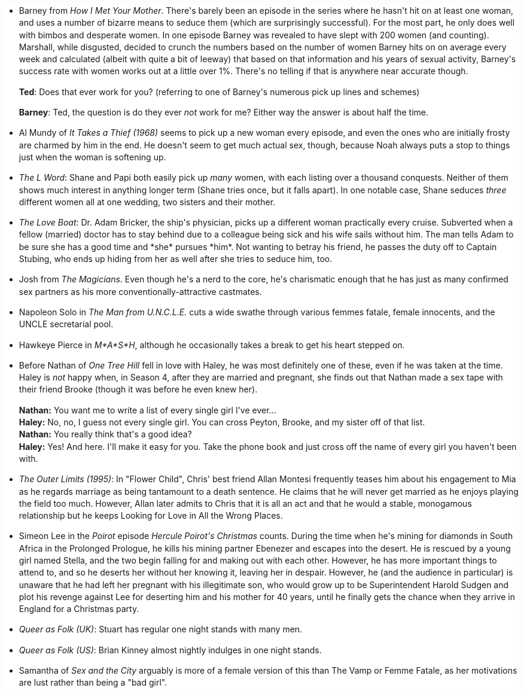 -   Barney from _How I Met Your Mother_. There's barely been an episode in the series where he hasn't hit on at least one woman, and uses a number of bizarre means to seduce them (which are surprisingly successful). For the most part, he only does well with bimbos and desperate women. In one episode Barney was revealed to have slept with 200 women (and counting). Marshall, while disgusted, decided to crunch the numbers based on the number of women Barney hits on on average every week and calculated (albeit with quite a bit of leeway) that based on that information and his years of sexual activity, Barney's success rate with women works out at a little over 1%. There's no telling if that is anywhere near accurate though.
    
    **Ted**: Does that ever work for you? (referring to one of Barney's numerous pick up lines and schemes)
    
    **Barney**: Ted, the question is do they ever _not_ work for me? Either way the answer is about half the time.
    
-   Al Mundy of _It Takes a Thief (1968)_ seems to pick up a new woman every episode, and even the ones who are initially frosty are charmed by him in the end. He doesn't seem to get much actual sex, though, because Noah always puts a stop to things just when the woman is softening up.
-   _The L Word_: Shane and Papi both easily pick up _many_ women, with each listing over a thousand conquests. Neither of them shows much interest in anything longer term (Shane tries once, but it falls apart). In one notable case, Shane seduces _three_ different women all at one wedding, two sisters and their mother.
-   _The Love Boat_: Dr. Adam Bricker, the ship's physician, picks up a different woman practically every cruise. Subverted when a fellow (married) doctor has to stay behind due to a colleague being sick and his wife sails without him. The man tells Adam to be sure she has a good time and \*she\* pursues \*him\*. Not wanting to betray his friend, he passes the duty off to Captain Stubing, who ends up hiding from her as well after she tries to seduce him, too.
-   Josh from _The Magicians_. Even though he's a nerd to the core, he's charismatic enough that he has just as many confirmed sex partners as his more conventionally-attractive castmates.
-   Napoleon Solo in _The Man from U.N.C.L.E._ cuts a wide swathe through various femmes fatale, female innocents, and the UNCLE secretarial pool.
-   Hawkeye Pierce in _M\*A\*S\*H_, although he occasionally takes a break to get his heart stepped on.
-   Before Nathan of _One Tree Hill_ fell in love with Haley, he was most definitely one of these, even if he was taken at the time. Haley is _not_ happy when, in Season 4, after they are married and pregnant, she finds out that Nathan made a sex tape with their friend Brooke (though it was before he even knew her).
    
    **Nathan:** You want me to write a list of every single girl I've ever...  
    **Haley:** No, no, I guess not every single girl. You can cross Peyton, Brooke, and my sister off of that list.  
    **Nathan:** You really think that's a good idea?  
    **Haley:** Yes! And here. I'll make it easy for you. Take the phone book and just cross off the name of every girl you haven't been with.
    
-   _The Outer Limits (1995)_: In "Flower Child", Chris' best friend Allan Montesi frequently teases him about his engagement to Mia as he regards marriage as being tantamount to a death sentence. He claims that he will never get married as he enjoys playing the field too much. However, Allan later admits to Chris that it is all an act and that he would a stable, monogamous relationship but he keeps Looking for Love in All the Wrong Places.
-   Simeon Lee in the _Poirot_ episode _Hercule Poirot's Christmas_ counts. During the time when he's mining for diamonds in South Africa in the Prolonged Prologue, he kills his mining partner Ebenezer and escapes into the desert. He is rescued by a young girl named Stella, and the two begin falling for and making out with each other. However, he has more important things to attend to, and so he deserts her without her knowing it, leaving her in despair. However, he (and the audience in particular) is unaware that he had left her pregnant with his illegitimate son, who would grow up to be Superintendent Harold Sudgen and plot his revenge against Lee for deserting him and his mother for 40 years, until he finally gets the chance when they arrive in England for a Christmas party.
-   _Queer as Folk (UK)_: Stuart has regular one night stands with many men.
-   _Queer as Folk (US)_: Brian Kinney almost nightly indulges in one night stands.
-   Samantha of _Sex and the City_ arguably is more of a female version of this than The Vamp or Femme Fatale, as her motivations are lust rather than being a "bad girl".